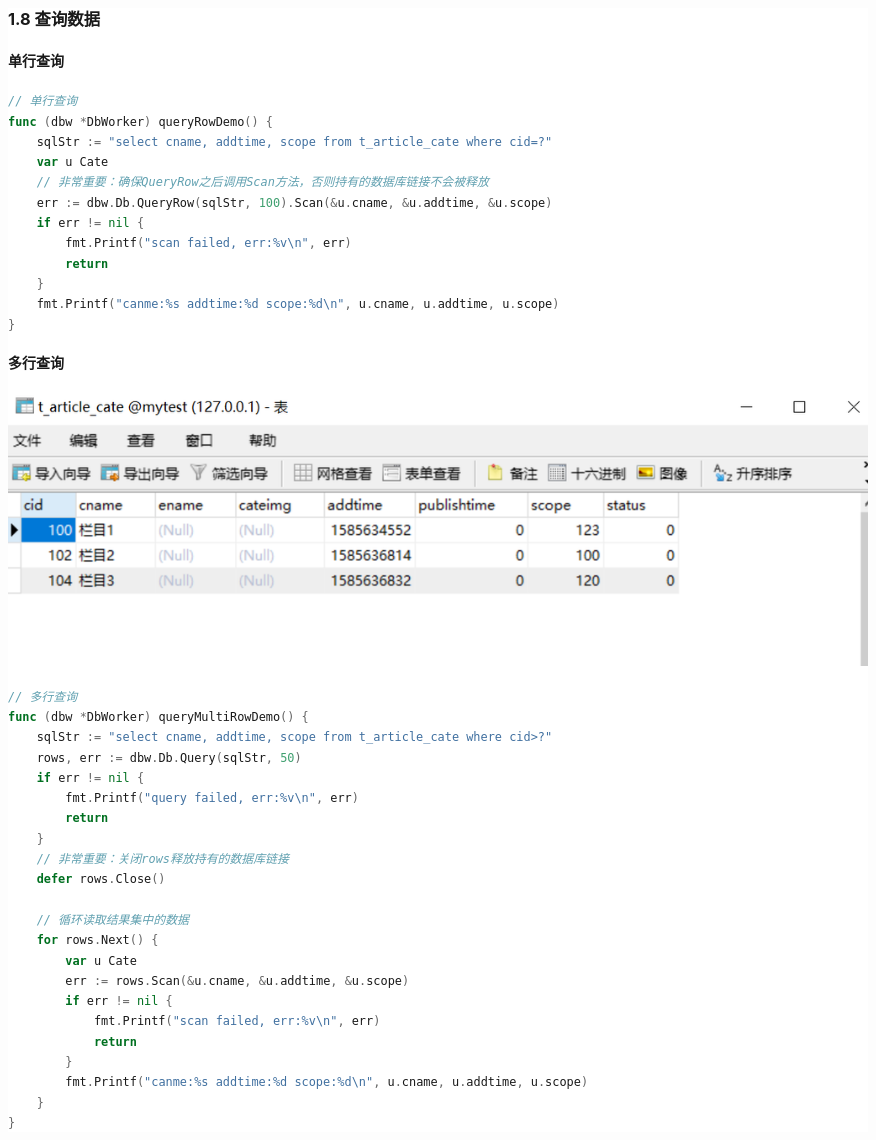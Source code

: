 
### 1.8 查询数据

#### 单行查询
``` go
// 单行查询
func (dbw *DbWorker) queryRowDemo() {
	sqlStr := "select cname, addtime, scope from t_article_cate where cid=?"
	var u Cate
	// 非常重要：确保QueryRow之后调用Scan方法，否则持有的数据库链接不会被释放
	err := dbw.Db.QueryRow(sqlStr, 100).Scan(&u.cname, &u.addtime, &u.scope)
	if err != nil {
		fmt.Printf("scan failed, err:%v\n", err)
		return
	}
	fmt.Printf("canme:%s addtime:%d scope:%d\n", u.cname, u.addtime, u.scope)
}
```

#### 多行查询
![](../../_static/duohangchaxun01.png)

``` go
// 多行查询
func (dbw *DbWorker) queryMultiRowDemo() {
	sqlStr := "select cname, addtime, scope from t_article_cate where cid>?"
	rows, err := dbw.Db.Query(sqlStr, 50)
	if err != nil {
		fmt.Printf("query failed, err:%v\n", err)
		return
	}
	// 非常重要：关闭rows释放持有的数据库链接
	defer rows.Close()

	// 循环读取结果集中的数据
	for rows.Next() {
		var u Cate
		err := rows.Scan(&u.cname, &u.addtime, &u.scope)
		if err != nil {
			fmt.Printf("scan failed, err:%v\n", err)
			return
		}
		fmt.Printf("canme:%s addtime:%d scope:%d\n", u.cname, u.addtime, u.scope)
	}
}
```
